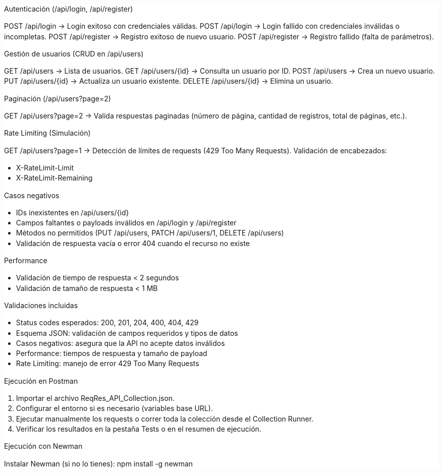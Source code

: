 Autenticación (/api/login, /api/register)

POST /api/login → Login exitoso con credenciales válidas.
POST /api/login → Login fallido con credenciales inválidas o incompletas.
POST /api/register → Registro exitoso de nuevo usuario.
POST /api/register → Registro fallido (falta de parámetros).

Gestión de usuarios (CRUD en /api/users)

GET /api/users → Lista de usuarios.
GET /api/users/{id} → Consulta un usuario por ID.
POST /api/users → Crea un nuevo usuario.
PUT /api/users/{id} → Actualiza un usuario existente.
DELETE /api/users/{id} → Elimina un usuario.

Paginación (/api/users?page=2)

GET /api/users?page=2 → Valida respuestas paginadas (número de página, cantidad de registros, total de páginas, etc.).

Rate Limiting (Simulación)

GET /api/users?page=1 → Detección de límites de requests (429 Too Many Requests).
Validación de encabezados:
- X-RateLimit-Limit
- X-RateLimit-Remaining

Casos negativos

- IDs inexistentes en /api/users/{id}
- Campos faltantes o payloads inválidos en /api/login y /api/register
- Métodos no permitidos (PUT /api/users, PATCH /api/users/1, DELETE /api/users)
- Validación de respuesta vacía o error 404 cuando el recurso no existe

Performance

- Validación de tiempo de respuesta < 2 segundos
- Validación de tamaño de respuesta < 1 MB

Validaciones incluidas

- Status codes esperados: 200, 201, 204, 400, 404, 429
- Esquema JSON: validación de campos requeridos y tipos de datos
- Casos negativos: asegura que la API no acepte datos inválidos
- Performance: tiempos de respuesta y tamaño de payload
- Rate Limiting: manejo de error 429 Too Many Requests

Ejecución en Postman

1. Importar el archivo ReqRes_API_Collection.json.
2. Configurar el entorno si es necesario (variables base URL).
3. Ejecutar manualmente los requests o correr toda la colección desde el Collection Runner.
4. Verificar los resultados en la pestaña Tests o en el resumen de ejecución.

Ejecución con Newman

Instalar Newman (si no lo tienes):
npm install -g newman
